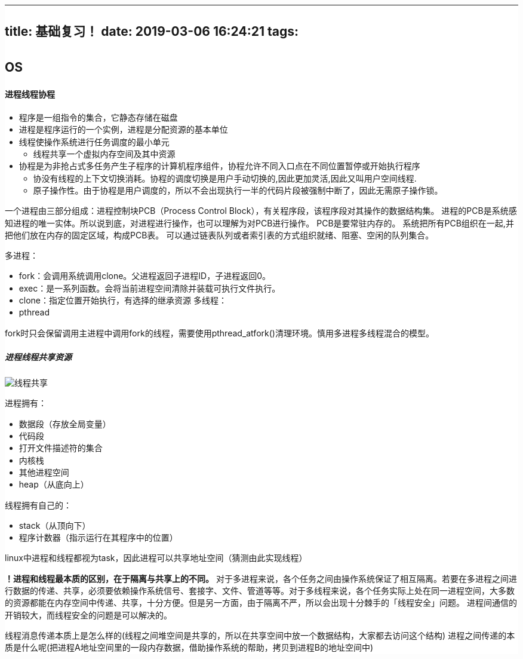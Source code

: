 
---
title: 基础复习！
date: 2019-03-06 16:24:21
tags:
---
## OS
#### 进程线程协程
* 程序是一组指令的集合，它静态存储在磁盘
* 进程是程序运行的一个实例，进程是分配资源的基本单位
* 线程使操作系统进行任务调度的最小单元
  * 线程共享一个虚拟内存空间及其中资源
* 协程是为非抢占式多任务产生子程序的计算机程序组件，协程允许不同入口点在不同位置暂停或开始执行程序
  * 协没有线程的上下文切换消耗。协程的调度切换是用户手动切换的,因此更加灵活,因此又叫用户空间线程.
  * 原子操作性。由于协程是用户调度的，所以不会出现执行一半的代码片段被强制中断了，因此无需原子操作锁。

一个进程由三部分组成：进程控制块PCB（Process Control Block），有关程序段，该程序段对其操作的数据结构集。
进程的PCB是系统感知进程的唯一实体。所以说到底，对进程进行操作，也可以理解为对PCB进行操作。 PCB是要常驻内存的。 
系统把所有PCB组织在一起,并把他们放在内存的固定区域，构成PCB表。
可以通过链表队列或者索引表的方式组织就绪、阻塞、空闲的队列集合。

多进程：
* fork：会调用系统调用clone。父进程返回子进程ID，子进程返回0。
* exec：是一系列函数。会将当前进程空间清除并装载可执行文件执行。
* clone：指定位置开始执行，有选择的继承资源
多线程：
* pthread

fork时只会保留调用主进程中调用fork的线程，需要使用pthread_atfork()清理环境。慎用多进程多线程混合的模型。

##### 进程线程共享资源
![线程共享](threads-share.png)

进程拥有：
* 数据段（存放全局变量）
* 代码段
* 打开文件描述符的集合
* 内核栈
* 其他进程空间
* heap（从底向上）

线程拥有自己的：
* stack（从顶向下）
* 程序计数器（指示运行在其程序中的位置）

linux中进程和线程都视为task，因此进程可以共享地址空间（猜测由此实现线程）

**！进程和线程最本质的区别，在于隔离与共享上的不同。**
对于多进程来说，各个任务之间由操作系统保证了相互隔离。若要在多进程之间进行数据的传递、共享，必须要依赖操作系统信号、套接字、文件、管道等等。对于多线程来说，各个任务实际上处在同一进程空间，大多数的资源都能在内存空间中传递、共享，十分方便。但是另一方面，由于隔离不严，所以会出现十分棘手的「线程安全」问题。
进程间通信的开销较大，而线程安全的问题是可以解决的。

线程消息传递本质上是怎么样的(线程之间堆空间是共享的，所以在共享空间中放一个数据结构，大家都去访问这个结构)
进程之间传递的本质是什么呢(把进程A地址空间里的一段内存数据，借助操作系统的帮助，拷贝到进程B的地址空间中)
